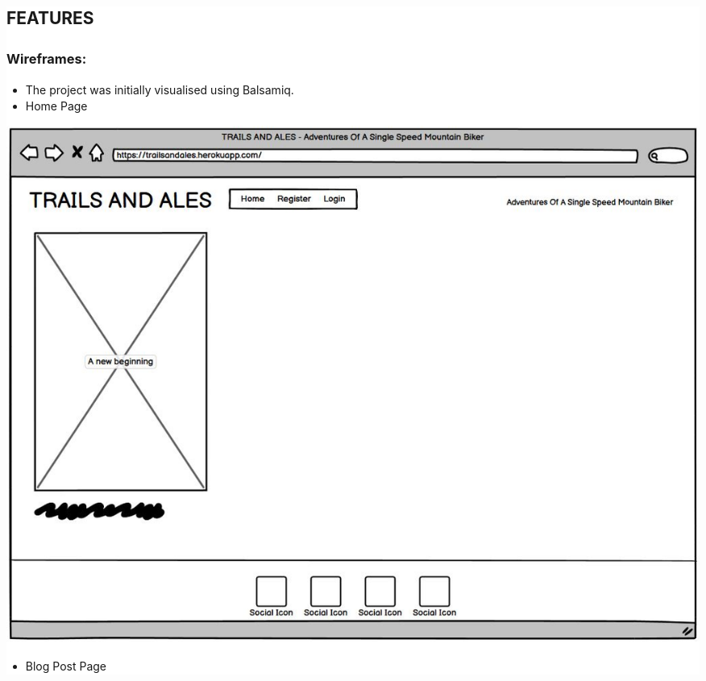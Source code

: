
## FEATURES


### Wireframes:

* The project was initially visualised using Balsamiq.
* Home Page

![Home Page](docs/images/home_page.JPG)

* Blog Post Page
